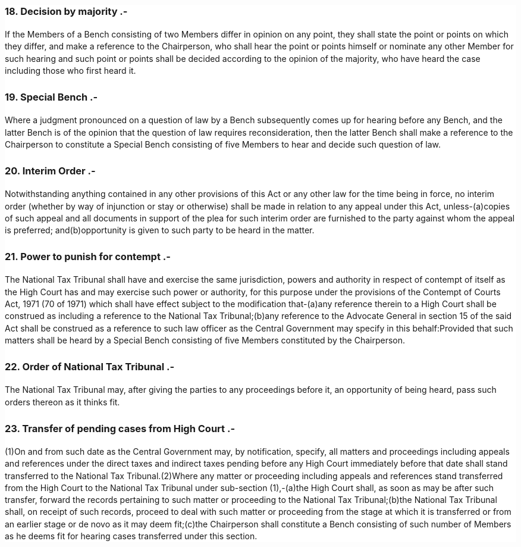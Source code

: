 ### 18\. Decision by majority .-

If the Members of a Bench consisting of two Members differ in opinion on any
point, they shall state the point or points on which they differ, and make a
reference to the Chairperson, who shall hear the point or points himself or
nominate any other Member for such hearing and such point or points shall be
decided according to the opinion of the majority, who have heard the case
including those who first heard it.

### 19. Special Bench .-

Where a judgment pronounced on a question of law by a Bench subsequently comes
up for hearing before any Bench, and the latter Bench is of the opinion that
the question of law requires reconsideration, then the latter Bench shall make
a reference to the Chairperson to constitute a Special Bench consisting of
five Members to hear and decide such question of law.

### 20. Interim Order .-

Notwithstanding anything contained in any other provisions of this Act or any
other law for the time being in force, no interim order (whether by way of
injunction or stay or otherwise) shall be made in relation to any appeal under
this Act, unless-(a)copies of such appeal and all documents in support of the
plea for such interim order are furnished to the party against whom the appeal
is preferred; and(b)opportunity is given to such party to be heard in the
matter.

### 21. Power to punish for contempt .-

The National Tax Tribunal shall have and exercise the same jurisdiction,
powers and authority in respect of contempt of itself as the High Court has
and may exercise such power or authority, for this purpose under the
provisions of the Contempt of Courts Act, 1971 (70 of 1971) which shall have
effect subject to the modification that-(a)any reference therein to a High
Court shall be construed as including a reference to the National Tax
Tribunal;(b)any reference to the Advocate General in section 15 of the said
Act shall be construed as a reference to such law officer as the Central
Government may specify in this behalf:Provided that such matters shall be
heard by a Special Bench consisting of five Members constituted by the
Chairperson.

### 22. Order of National Tax Tribunal .-

The National Tax Tribunal may, after giving the parties to any proceedings
before it, an opportunity of being heard, pass such orders thereon as it
thinks fit.

### 23. Transfer of pending cases from High Court .-

(1)On and from such date as the Central Government may, by notification,
specify, all matters and proceedings including appeals and references under
the direct taxes and indirect taxes pending before any High Court immediately
before that date shall stand transferred to the National Tax Tribunal.(2)Where
any matter or proceeding including appeals and references stand transferred
from the High Court to the National Tax Tribunal under sub-section (1),-(a)the
High Court shall, as soon as may be after such transfer, forward the records
pertaining to such matter or proceeding to the National Tax Tribunal;(b)the
National Tax Tribunal shall, on receipt of such records, proceed to deal with
such matter or proceeding from the stage at which it is transferred or from an
earlier stage or de novo as it may deem fit;(c)the Chairperson shall
constitute a Bench consisting of such number of Members as he deems fit for
hearing cases transferred under this section.
